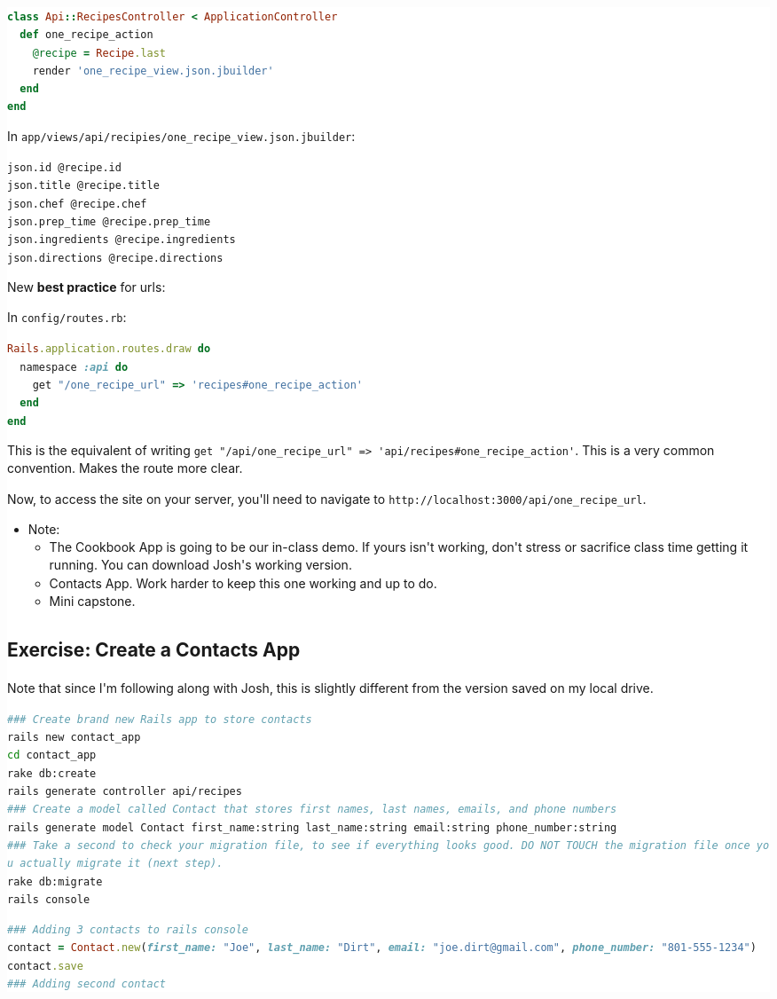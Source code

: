 ```ruby
class Api::RecipesController < ApplicationController
  def one_recipe_action
    @recipe = Recipe.last
    render 'one_recipe_view.json.jbuilder'
  end
end
```

In `app/views/api/recipies/one_recipe_view.json.jbuilder`:

```
json.id @recipe.id
json.title @recipe.title
json.chef @recipe.chef
json.prep_time @recipe.prep_time
json.ingredients @recipe.ingredients
json.directions @recipe.directions
```

New **best practice** for urls:

In `config/routes.rb`:

```ruby
Rails.application.routes.draw do
  namespace :api do
    get "/one_recipe_url" => 'recipes#one_recipe_action'
  end
end
```

This is the equivalent of writing `get "/api/one_recipe_url" => 'api/recipes#one_recipe_action'`. This is a very common convention. Makes the route more clear.

Now, to access the site on your server, you'll need to navigate to `http://localhost:3000/api/one_recipe_url`.

* Note: 
  * The Cookbook App is going to be our in-class demo. If yours isn't working, don't stress or sacrifice class time getting it running. You can download Josh's working version.
  * Contacts App. Work harder to keep this one working and up to do.
  * Mini capstone.

## Exercise: Create a Contacts App

Note that since I'm following along with Josh, this is slightly different from the version saved on my local drive.

```bash
### Create brand new Rails app to store contacts
rails new contact_app
cd contact_app
rake db:create
rails generate controller api/recipes   
### Create a model called Contact that stores first names, last names, emails, and phone numbers
rails generate model Contact first_name:string last_name:string email:string phone_number:string
### Take a second to check your migration file, to see if everything looks good. DO NOT TOUCH the migration file once you actually migrate it (next step).
rake db:migrate
rails console
```
```ruby
### Adding 3 contacts to rails console
contact = Contact.new(first_name: "Joe", last_name: "Dirt", email: "joe.dirt@gmail.com", phone_number: "801-555-1234")
contact.save
### Adding second contact
```